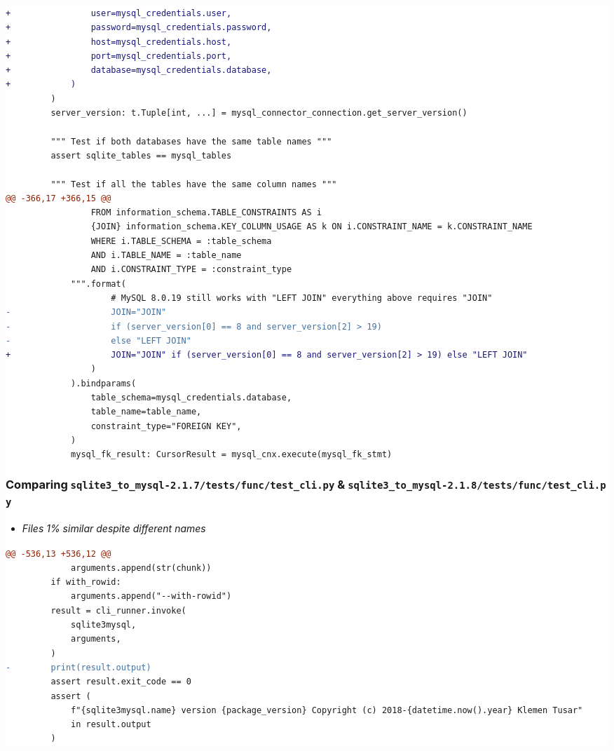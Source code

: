 ```diff
+                user=mysql_credentials.user,
+                password=mysql_credentials.password,
+                host=mysql_credentials.host,
+                port=mysql_credentials.port,
+                database=mysql_credentials.database,
+            )
         )
         server_version: t.Tuple[int, ...] = mysql_connector_connection.get_server_version()
 
         """ Test if both databases have the same table names """
         assert sqlite_tables == mysql_tables
 
         """ Test if all the tables have the same column names """
@@ -366,17 +366,15 @@
                 FROM information_schema.TABLE_CONSTRAINTS AS i
                 {JOIN} information_schema.KEY_COLUMN_USAGE AS k ON i.CONSTRAINT_NAME = k.CONSTRAINT_NAME
                 WHERE i.TABLE_SCHEMA = :table_schema
                 AND i.TABLE_NAME = :table_name
                 AND i.CONSTRAINT_TYPE = :constraint_type
             """.format(
                     # MySQL 8.0.19 still works with "LEFT JOIN" everything above requires "JOIN"
-                    JOIN="JOIN"
-                    if (server_version[0] == 8 and server_version[2] > 19)
-                    else "LEFT JOIN"
+                    JOIN="JOIN" if (server_version[0] == 8 and server_version[2] > 19) else "LEFT JOIN"
                 )
             ).bindparams(
                 table_schema=mysql_credentials.database,
                 table_name=table_name,
                 constraint_type="FOREIGN KEY",
             )
             mysql_fk_result: CursorResult = mysql_cnx.execute(mysql_fk_stmt)
```

### Comparing `sqlite3_to_mysql-2.1.7/tests/func/test_cli.py` & `sqlite3_to_mysql-2.1.8/tests/func/test_cli.py`

 * *Files 1% similar despite different names*

```diff
@@ -536,13 +536,12 @@
             arguments.append(str(chunk))
         if with_rowid:
             arguments.append("--with-rowid")
         result = cli_runner.invoke(
             sqlite3mysql,
             arguments,
         )
-        print(result.output)
         assert result.exit_code == 0
         assert (
             f"{sqlite3mysql.name} version {package_version} Copyright (c) 2018-{datetime.now().year} Klemen Tusar"
             in result.output
         )
```

